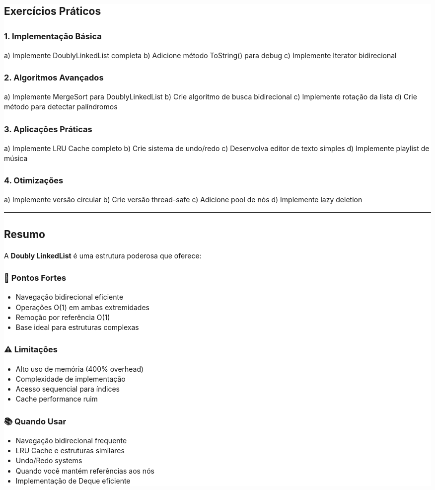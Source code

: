 
## Exercícios Práticos

### 1. **Implementação Básica**
a) Implemente DoublyLinkedList completa
b) Adicione método ToString() para debug
c) Implemente Iterator bidirecional

### 2. **Algoritmos Avançados**
a) Implemente MergeSort para DoublyLinkedList
b) Crie algoritmo de busca bidirecional
c) Implemente rotação da lista
d) Crie método para detectar palíndromos

### 3. **Aplicações Práticas**
a) Implemente LRU Cache completo
b) Crie sistema de undo/redo
c) Desenvolva editor de texto simples
d) Implemente playlist de música

### 4. **Otimizações**
a) Implemente versão circular
b) Crie versão thread-safe
c) Adicione pool de nós
d) Implemente lazy deletion

---

## Resumo

A **Doubly LinkedList** é uma estrutura poderosa que oferece:

### 🎯 **Pontos Fortes**
- Navegação bidirecional eficiente
- Operações O(1) em ambas extremidades
- Remoção por referência O(1)
- Base ideal para estruturas complexas

### ⚠️ **Limitações**
- Alto uso de memória (400% overhead)
- Complexidade de implementação
- Acesso sequencial para índices
- Cache performance ruim

### 📚 **Quando Usar**
- Navegação bidirecional frequente
- LRU Cache e estruturas similares
- Undo/Redo systems
- Quando você mantém referências aos nós
- Implementação de Deque eficiente
